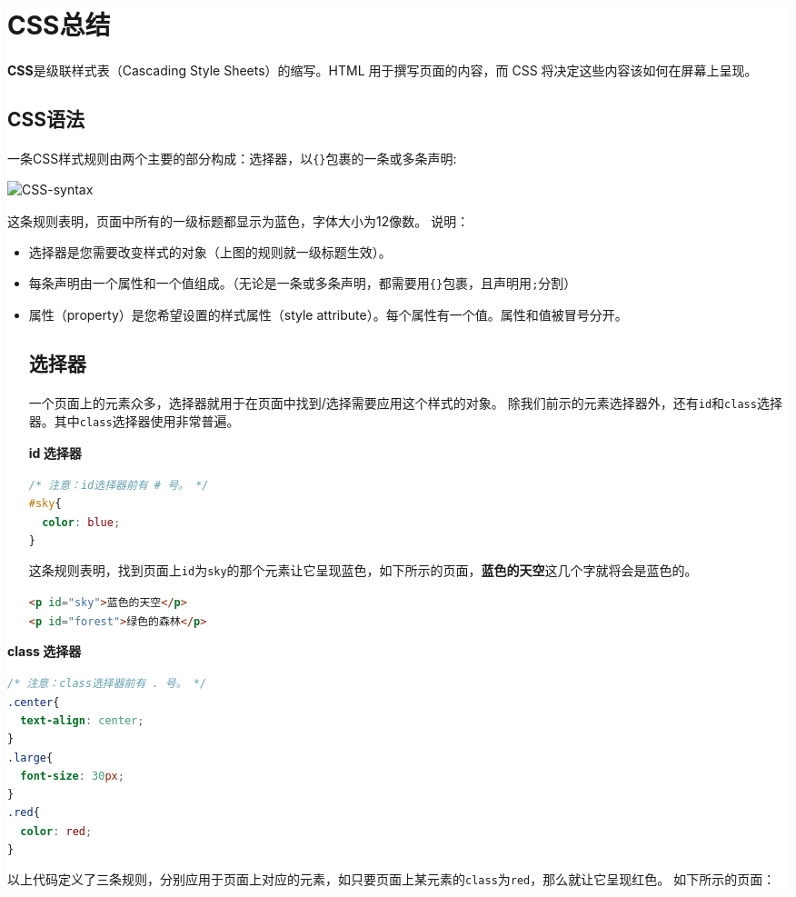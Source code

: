 # CSS总结

**CSS**是级联样式表（Cascading Style Sheets）的缩写。HTML 用于撰写页面的内容，而 CSS 将决定这些内容该如何在屏幕上呈现。

## CSS语法

一条CSS样式规则由两个主要的部分构成：选择器，以`{}`包裹的一条或多条声明:

![CSS-syntax](http://10.1.74.238/web/brief-css/img/86e63894cd2a6e2f.jpg)

这条规则表明，页面中所有的一级标题都显示为蓝色，字体大小为12像数。
说明：

- 选择器是您需要改变样式的对象（上图的规则就一级标题生效）。

- 每条声明由一个属性和一个值组成。（无论是一条或多条声明，都需要用`{}`包裹，且声明用`;`分割）

- 属性（property）是您希望设置的样式属性（style attribute）。每个属性有一个值。属性和值被冒号分开。

  ## 选择器

  一个页面上的元素众多，选择器就用于在页面中找到/选择需要应用这个样式的对象。
  除我们前示的元素选择器外，还有`id`和`class`选择器。其中`class`选择器使用非常普遍。

  **id 选择器**

  ```css
  /* 注意：id选择器前有 # 号。 */
  #sky{
    color: blue;
  }
  ```

  这条规则表明，找到页面上`id`为`sky`的那个元素让它呈现蓝色，如下所示的页面，**蓝色的天空**这几个字就将会是蓝色的。

  ```html
  <p id="sky">蓝色的天空</p>
  <p id="forest">绿色的森林</p>
  ```

**class 选择器**

```css
/* 注意：class选择器前有 . 号。 */
.center{
  text-align: center;
}
.large{
  font-size: 30px;
}
.red{
  color: red;
}
```

以上代码定义了三条规则，分别应用于页面上对应的元素，如只要页面上某元素的`class`为`red`，那么就让它呈现红色。
如下所示的页面：
